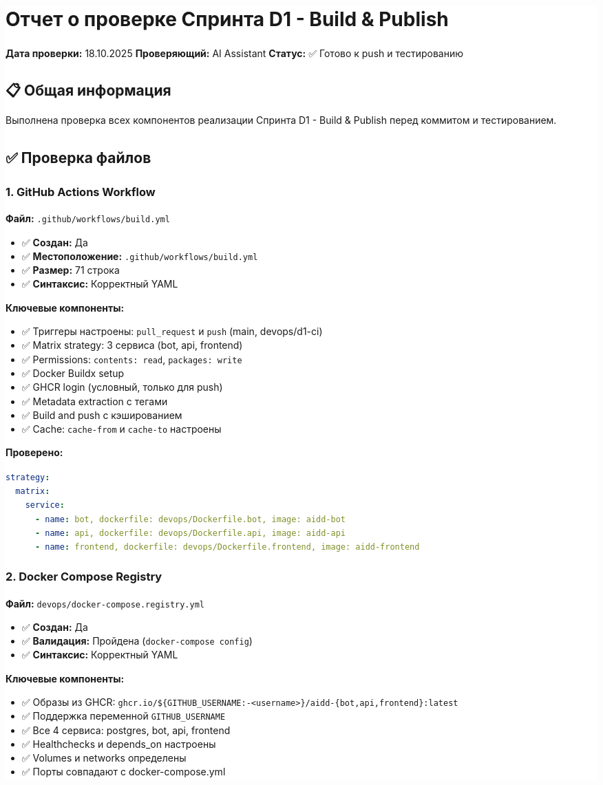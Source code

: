 # Отчет о проверке Спринта D1 - Build & Publish

**Дата проверки:** 18.10.2025
**Проверяющий:** AI Assistant
**Статус:** ✅ Готово к push и тестированию

## 📋 Общая информация

Выполнена проверка всех компонентов реализации Спринта D1 - Build & Publish перед коммитом и тестированием.

## ✅ Проверка файлов

### 1. GitHub Actions Workflow

**Файл:** `.github/workflows/build.yml`

- ✅ **Создан:** Да
- ✅ **Местоположение:** `.github/workflows/build.yml`
- ✅ **Размер:** 71 строка
- ✅ **Синтаксис:** Корректный YAML

**Ключевые компоненты:**
- ✅ Триггеры настроены: `pull_request` и `push` (main, devops/d1-ci)
- ✅ Matrix strategy: 3 сервиса (bot, api, frontend)
- ✅ Permissions: `contents: read`, `packages: write`
- ✅ Docker Buildx setup
- ✅ GHCR login (условный, только для push)
- ✅ Metadata extraction с тегами
- ✅ Build and push с кэшированием
- ✅ Cache: `cache-from` и `cache-to` настроены

**Проверено:**
```yaml
strategy:
  matrix:
    service:
      - name: bot, dockerfile: devops/Dockerfile.bot, image: aidd-bot
      - name: api, dockerfile: devops/Dockerfile.api, image: aidd-api
      - name: frontend, dockerfile: devops/Dockerfile.frontend, image: aidd-frontend
```

### 2. Docker Compose Registry

**Файл:** `devops/docker-compose.registry.yml`

- ✅ **Создан:** Да
- ✅ **Валидация:** Пройдена (`docker-compose config`)
- ✅ **Синтаксис:** Корректный YAML

**Ключевые компоненты:**
- ✅ Образы из GHCR: `ghcr.io/${GITHUB_USERNAME:-<username>}/aidd-{bot,api,frontend}:latest`
- ✅ Поддержка переменной `GITHUB_USERNAME`
- ✅ Все 4 сервиса: postgres, bot, api, frontend
- ✅ Healthchecks и depends_on настроены
- ✅ Volumes и networks определены
- ✅ Порты совпадают с docker-compose.yml
